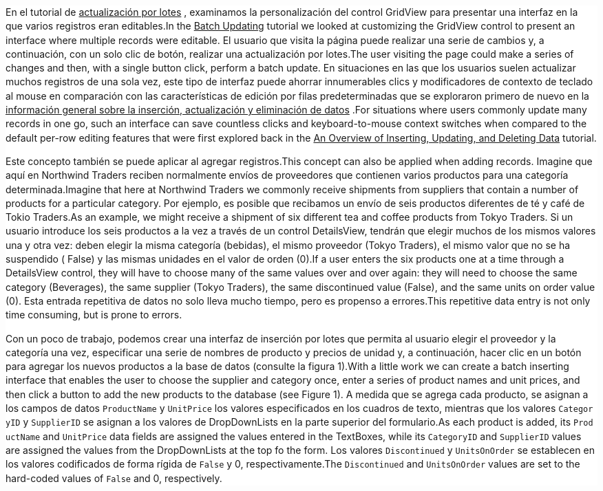 <span data-ttu-id="b2b3a-111">En el tutorial de [actualización por lotes](batch-updating-vb.md) , examinamos la personalización del control GridView para presentar una interfaz en la que varios registros eran editables.</span><span class="sxs-lookup"><span data-stu-id="b2b3a-111">In the [Batch Updating](batch-updating-vb.md) tutorial we looked at customizing the GridView control to present an interface where multiple records were editable.</span></span> <span data-ttu-id="b2b3a-112">El usuario que visita la página puede realizar una serie de cambios y, a continuación, con un solo clic de botón, realizar una actualización por lotes.</span><span class="sxs-lookup"><span data-stu-id="b2b3a-112">The user visiting the page could make a series of changes and then, with a single button click, perform a batch update.</span></span> <span data-ttu-id="b2b3a-113">En situaciones en las que los usuarios suelen actualizar muchos registros de una sola vez, este tipo de interfaz puede ahorrar innumerables clics y modificadores de contexto de teclado al mouse en comparación con las características de edición por filas predeterminadas que se exploraron primero de nuevo en la [información general sobre la inserción, actualización y eliminación de datos](../editing-inserting-and-deleting-data/an-overview-of-inserting-updating-and-deleting-data-vb.md) .</span><span class="sxs-lookup"><span data-stu-id="b2b3a-113">For situations where users commonly update many records in one go, such an interface can save countless clicks and keyboard-to-mouse context switches when compared to the default per-row editing features that were first explored back in the [An Overview of Inserting, Updating, and Deleting Data](../editing-inserting-and-deleting-data/an-overview-of-inserting-updating-and-deleting-data-vb.md) tutorial.</span></span>

<span data-ttu-id="b2b3a-114">Este concepto también se puede aplicar al agregar registros.</span><span class="sxs-lookup"><span data-stu-id="b2b3a-114">This concept can also be applied when adding records.</span></span> <span data-ttu-id="b2b3a-115">Imagine que aquí en Northwind Traders reciben normalmente envíos de proveedores que contienen varios productos para una categoría determinada.</span><span class="sxs-lookup"><span data-stu-id="b2b3a-115">Imagine that here at Northwind Traders we commonly receive shipments from suppliers that contain a number of products for a particular category.</span></span> <span data-ttu-id="b2b3a-116">Por ejemplo, es posible que recibamos un envío de seis productos diferentes de té y café de Tokio Traders.</span><span class="sxs-lookup"><span data-stu-id="b2b3a-116">As an example, we might receive a shipment of six different tea and coffee products from Tokyo Traders.</span></span> <span data-ttu-id="b2b3a-117">Si un usuario introduce los seis productos a la vez a través de un control DetailsView, tendrán que elegir muchos de los mismos valores una y otra vez: deben elegir la misma categoría (bebidas), el mismo proveedor (Tokyo Traders), el mismo valor que no se ha suspendido ( False) y las mismas unidades en el valor de orden (0).</span><span class="sxs-lookup"><span data-stu-id="b2b3a-117">If a user enters the six products one at a time through a DetailsView control, they will have to choose many of the same values over and over again: they will need to choose the same category (Beverages), the same supplier (Tokyo Traders), the same discontinued value (False), and the same units on order value (0).</span></span> <span data-ttu-id="b2b3a-118">Esta entrada repetitiva de datos no solo lleva mucho tiempo, pero es propenso a errores.</span><span class="sxs-lookup"><span data-stu-id="b2b3a-118">This repetitive data entry is not only time consuming, but is prone to errors.</span></span>

<span data-ttu-id="b2b3a-119">Con un poco de trabajo, podemos crear una interfaz de inserción por lotes que permita al usuario elegir el proveedor y la categoría una vez, especificar una serie de nombres de producto y precios de unidad y, a continuación, hacer clic en un botón para agregar los nuevos productos a la base de datos (consulte la figura 1).</span><span class="sxs-lookup"><span data-stu-id="b2b3a-119">With a little work we can create a batch inserting interface that enables the user to choose the supplier and category once, enter a series of product names and unit prices, and then click a button to add the new products to the database (see Figure 1).</span></span> <span data-ttu-id="b2b3a-120">A medida que se agrega cada producto, se asignan a los campos de datos `ProductName` y `UnitPrice` los valores especificados en los cuadros de texto, mientras que los valores `CategoryID` y `SupplierID` se asignan a los valores de DropDownLists en la parte superior del formulario.</span><span class="sxs-lookup"><span data-stu-id="b2b3a-120">As each product is added, its `ProductName` and `UnitPrice` data fields are assigned the values entered in the TextBoxes, while its `CategoryID` and `SupplierID` values are assigned the values from the DropDownLists at the top fo the form.</span></span> <span data-ttu-id="b2b3a-121">Los valores `Discontinued` y `UnitsOnOrder` se establecen en los valores codificados de forma rígida de `False` y 0, respectivamente.</span><span class="sxs-lookup"><span data-stu-id="b2b3a-121">The `Discontinued` and `UnitsOnOrder` values are set to the hard-coded values of `False` and 0, respectively.</span></span>

